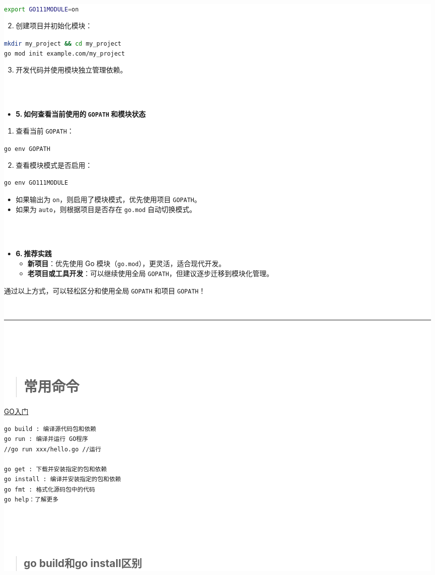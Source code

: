 ```bash
export GO111MODULE=on
```

2. 创建项目并初始化模块：

```bash
mkdir my_project && cd my_project
go mod init example.com/my_project
```

3. 开发代码并使用模块独立管理依赖。

<br/><br/>

- **5. 如何查看当前使用的 `GOPATH` 和模块状态**

1. 查看当前 `GOPATH`：

```bash
go env GOPATH
```

2. 查看模块模式是否启用：

```bash
go env GO111MODULE
```

- 如果输出为 `on`，则启用了模块模式，优先使用项目 `GOPATH`。
- 如果为 `auto`，则根据项目是否存在 `go.mod` 自动切换模式。

<br/><br/>

- **6. 推荐实践**
	- **新项目**：优先使用 Go 模块（`go.mod`），更灵活，适合现代开发。
	- **老项目或工具开发**：可以继续使用全局 `GOPATH`，但建议逐步迁移到模块化管理。

通过以上方式，可以轻松区分和使用全局 `GOPATH` 和项目 `GOPATH`！

<br/>

***
<br/><br/><br/>
> <h1 id='常用命令'>常用命令</h1>

[GO入门](https://blog.csdn.net/weixin_45440484/article/details/131692655)

```
go build : 编译源代码包和依赖
go run : 编译并运行 GO程序
//go run xxx/hello.go //运行

go get : 下载并安装指定的包和依赖
go install : 编译并安装指定的包和依赖
go fmt : 格式化源码包中的代码
go help：了解更多
```

<br/><br/><br/>
> <h2 id="gobuild和goinstall区别">go build和go install区别</h2>
